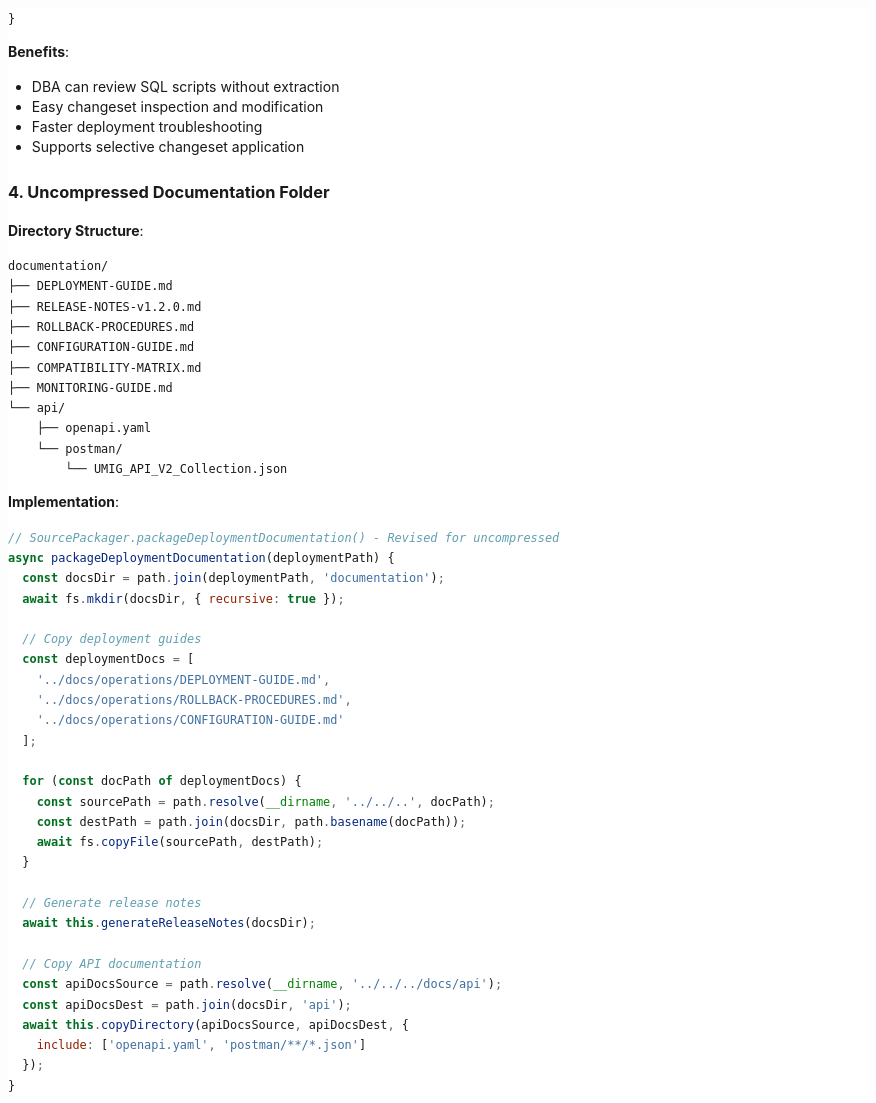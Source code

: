 ```javascript
}
```

**Benefits**:

- DBA can review SQL scripts without extraction
- Easy changeset inspection and modification
- Faster deployment troubleshooting
- Supports selective changeset application

### 4. Uncompressed Documentation Folder

**Directory Structure**:

```
documentation/
├── DEPLOYMENT-GUIDE.md
├── RELEASE-NOTES-v1.2.0.md
├── ROLLBACK-PROCEDURES.md
├── CONFIGURATION-GUIDE.md
├── COMPATIBILITY-MATRIX.md
├── MONITORING-GUIDE.md
└── api/
    ├── openapi.yaml
    └── postman/
        └── UMIG_API_V2_Collection.json
```

**Implementation**:

```javascript
// SourcePackager.packageDeploymentDocumentation() - Revised for uncompressed
async packageDeploymentDocumentation(deploymentPath) {
  const docsDir = path.join(deploymentPath, 'documentation');
  await fs.mkdir(docsDir, { recursive: true });

  // Copy deployment guides
  const deploymentDocs = [
    '../docs/operations/DEPLOYMENT-GUIDE.md',
    '../docs/operations/ROLLBACK-PROCEDURES.md',
    '../docs/operations/CONFIGURATION-GUIDE.md'
  ];

  for (const docPath of deploymentDocs) {
    const sourcePath = path.resolve(__dirname, '../../..', docPath);
    const destPath = path.join(docsDir, path.basename(docPath));
    await fs.copyFile(sourcePath, destPath);
  }

  // Generate release notes
  await this.generateReleaseNotes(docsDir);

  // Copy API documentation
  const apiDocsSource = path.resolve(__dirname, '../../../docs/api');
  const apiDocsDest = path.join(docsDir, 'api');
  await this.copyDirectory(apiDocsSource, apiDocsDest, {
    include: ['openapi.yaml', 'postman/**/*.json']
  });
}
```
